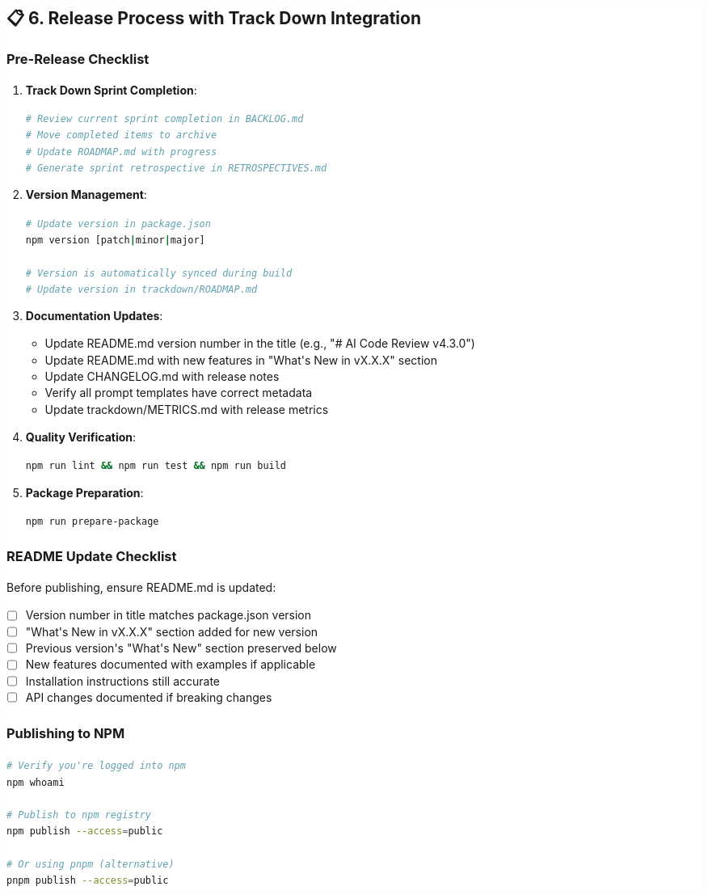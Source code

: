 
## 📋 6. Release Process with Track Down Integration

### Pre-Release Checklist
1. **Track Down Sprint Completion**:
   ```bash
   # Review current sprint completion in BACKLOG.md
   # Move completed items to archive
   # Update ROADMAP.md with progress
   # Generate sprint retrospective in RETROSPECTIVES.md
   ```

2. **Version Management**:
   ```bash
   # Update version in package.json
   npm version [patch|minor|major]

   # Version is automatically synced during build
   # Update version in trackdown/ROADMAP.md
   ```

3. **Documentation Updates**:
   - Update README.md version number in the title (e.g., "# AI Code Review v4.3.0")
   - Update README.md with new features in "What's New in vX.X.X" section
   - Update CHANGELOG.md with release notes
   - Verify all prompt templates have correct metadata
   - Update trackdown/METRICS.md with release metrics

4. **Quality Verification**:
   ```bash
   npm run lint && npm run test && npm run build
   ```

5. **Package Preparation**:
   ```bash
   npm run prepare-package
   ```

### README Update Checklist
Before publishing, ensure README.md is updated:
- [ ] Version number in title matches package.json version
- [ ] "What's New in vX.X.X" section added for new version
- [ ] Previous version's "What's New" section preserved below
- [ ] New features documented with examples if applicable
- [ ] Installation instructions still accurate
- [ ] API changes documented if breaking changes

### Publishing to NPM
```bash
# Verify you're logged into npm
npm whoami

# Publish to npm registry
npm publish --access=public

# Or using pnpm (alternative)
pnpm publish --access=public
```
